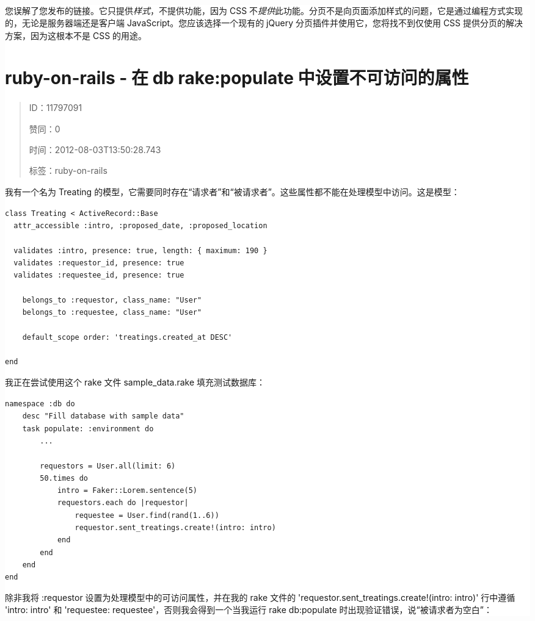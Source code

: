 您误解了您发布的链接。它只提供*样式*，不提供功能，因为 CSS 不*提供*此功能。分页不是向页面添加样式的问题，它是通过编程方式实现的，无论是服务器端还是客户端 JavaScript。您应该选择一个现有的 jQuery 分页插件并使用它，您将找不到仅使用 CSS 提供分页的解决方案，因为这根本不是 CSS 的用途。

# ruby-on-rails - 在 db rake:populate 中设置不可访问的属性

> ID：11797091
> 
> 赞同：0
> 
> 时间：2012-08-03T13:50:28.743
> 
> 标签：ruby-on-rails

我有一个名为 Treating 的模型，它需要同时存在“请求者”和“被请求者”。这些属性都不能在处理模型中访问。这是模型：

```
class Treating < ActiveRecord::Base
  attr_accessible :intro, :proposed_date, :proposed_location

  validates :intro, presence: true, length: { maximum: 190 }
  validates :requestor_id, presence: true
  validates :requestee_id, presence: true

    belongs_to :requestor, class_name: "User"
    belongs_to :requestee, class_name: "User"

    default_scope order: 'treatings.created_at DESC'

end 
```

我正在尝试使用这个 rake 文件 sample_data.rake 填充测试数据库：

```
namespace :db do
    desc "Fill database with sample data"
    task populate: :environment do
        ...

        requestors = User.all(limit: 6)
        50.times do
            intro = Faker::Lorem.sentence(5)
            requestors.each do |requestor|
                requestee = User.find(rand(1..6))
                requestor.sent_treatings.create!(intro: intro)
            end
        end
    end
end 
```

除非我将 :requestor 设置为处理模型中的可访问属性，并在我的 rake 文件的 'requestor.sent_treatings.create!(intro: intro)' 行中遵循 'intro: intro' 和 'requestee: requestee'，否则我会得到一个当我运行 rake db:populate 时出现验证错误，说“被请求者为空白”：
